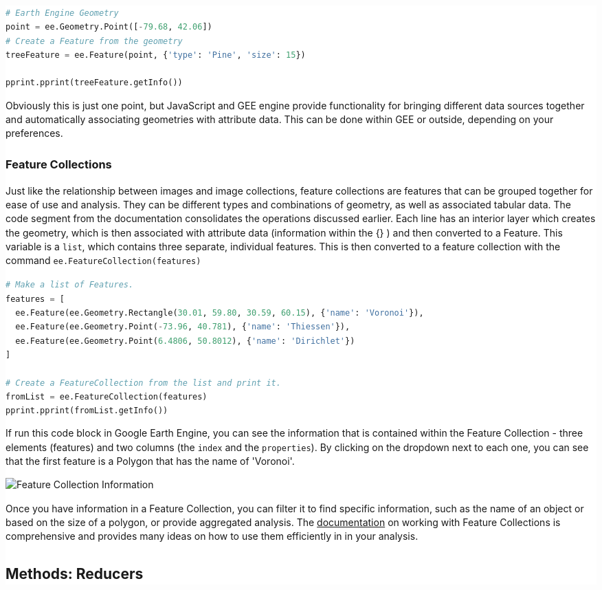 
```python
# Earth Engine Geometry
point = ee.Geometry.Point([-79.68, 42.06])
# Create a Feature from the geometry
treeFeature = ee.Feature(point, {'type': 'Pine', 'size': 15})

pprint.pprint(treeFeature.getInfo())
```


Obviously this is just one point, but JavaScript and GEE engine provide functionality for bringing different data sources together and automatically associating geometries with attribute data. This can be done within GEE or outside, depending on your preferences.

### Feature Collections

Just like the relationship between images and image collections, feature collections are features that can be grouped together for ease of use and analysis. They can be different types and combinations of geometry, as well as associated tabular data. The code segment from the documentation consolidates the operations discussed earlier. Each line has an interior layer which creates the geometry, which is then associated with attribute data (information within the {} ) and then converted to a Feature. This variable is a `list`, which contains three separate, individual features.  This is then converted to a feature collection with the command `ee.FeatureCollection(features)`


```python
# Make a list of Features.
features = [
  ee.Feature(ee.Geometry.Rectangle(30.01, 59.80, 30.59, 60.15), {'name': 'Voronoi'}),
  ee.Feature(ee.Geometry.Point(-73.96, 40.781), {'name': 'Thiessen'}),
  ee.Feature(ee.Geometry.Point(6.4806, 50.8012), {'name': 'Dirichlet'})
]

# Create a FeatureCollection from the list and print it.
fromList = ee.FeatureCollection(features)
pprint.pprint(fromList.getInfo())
```


If run this code block in Google Earth Engine, you can see the information that is contained within the Feature Collection - three elements (features) and two columns (the `index` and the `properties`). By clicking on the dropdown next to each one, you can see that the first feature is a Polygon that has the name of 'Voronoi'.

![Feature Collection Information](https://github.com/ghidora77/03_GEE_Labs_DSPG/blob/main/im/im_00_03.png?raw=true)

Once you have information in a Feature Collection, you can filter it to find specific information, such as the name of an object or based on the size of a polygon, or provide aggregated analysis. The [documentation](https://developers.google.com/earth-engine/guides/features) on working with Feature Collections  is comprehensive and provides many ideas on how to use them efficiently in in your analysis. 

## Methods: Reducers
